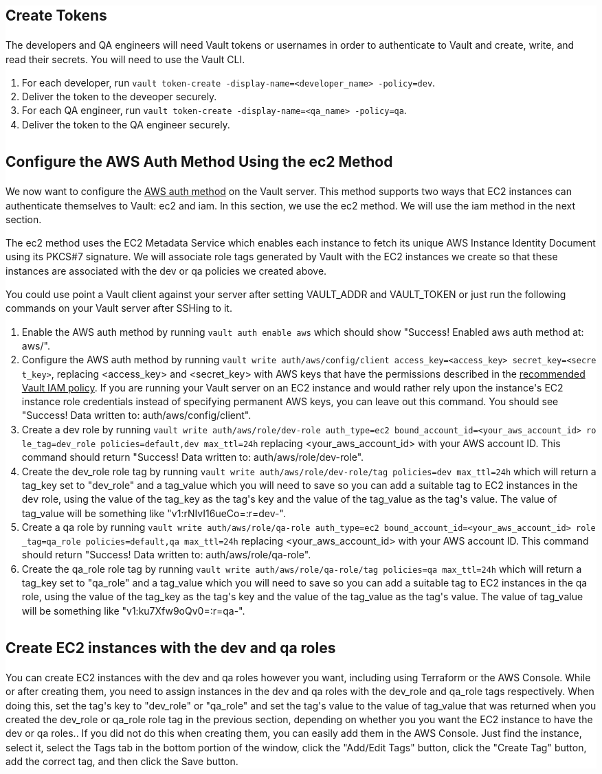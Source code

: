 ## Create Tokens
The developers and QA engineers will need Vault tokens or usernames in order to authenticate to Vault and create, write, and read their secrets. You will need to use the Vault CLI.
1. For each developer, run `vault token-create -display-name=<developer_name> -policy=dev`.
2. Deliver the token to the deveoper securely.
3. For each QA engineer, run `vault token-create -display-name=<qa_name> -policy=qa`.
4. Deliver the token to the QA engineer securely.

## Configure the AWS Auth Method Using the ec2 Method
We now want to configure the [AWS auth method](https://www.vaultproject.io/docs/auth/aws.html) on the Vault server. This method supports two ways that EC2 instances can authenticate themselves to Vault: ec2 and iam. In this section, we use the ec2 method.  We will use the iam method in the next section.

The ec2 method uses the EC2 Metadata Service which enables each instance to fetch its unique AWS Instance Identity Document using its PKCS#7 signature. We will associate role tags generated by Vault with the EC2 instances we create so that these instances are associated with the dev or qa policies we created above.

You could use point a Vault client against your server after setting VAULT_ADDR and VAULT_TOKEN or just run the following commands on your Vault server after SSHing to it.
1. Enable the AWS auth method by running `vault auth enable aws` which should show "Success! Enabled aws auth method at: aws/".
2. Configure the AWS auth method by running `vault write auth/aws/config/client access_key=<access_key> secret_key=<secret_key>`, replacing \<access_key\> and \<secret_key\> with AWS keys that have the permissions described in the [recommended Vault IAM policy](https://www.vaultproject.io/docs/auth/aws.html#recommended-vault-iam-policy). If you are running your Vault server on an EC2 instance and would rather rely upon the instance's EC2 instance role credentials instead of specifying permanent AWS keys, you can leave out this command. You should see "Success! Data written to: auth/aws/config/client".
3. Create a dev role by running `vault write auth/aws/role/dev-role auth_type=ec2 bound_account_id=<your_aws_account_id> role_tag=dev_role policies=default,dev max_ttl=24h` replacing \<your_aws_account_id\> with your AWS account ID. This command should return "Success! Data written to: auth/aws/role/dev-role".
4. Create the dev_role role tag by running `vault write auth/aws/role/dev-role/tag policies=dev max_ttl=24h` which will return a tag_key set to "dev_role" and a tag_value which you will need to save so you can add a suitable tag to EC2 instances in the dev role, using the value of the tag_key as the tag's key and the value of the tag_value as the tag's value. The value of tag_value will be something like "v1:rNIvI16ueCo=:r=dev-".
5. Create a qa role by running `vault write auth/aws/role/qa-role auth_type=ec2 bound_account_id=<your_aws_account_id> role_tag=qa_role policies=default,qa max_ttl=24h` replacing \<your_aws_account_id\> with your AWS account ID. This command should return "Success! Data written to: auth/aws/role/qa-role".
6. Create the qa_role role tag by running `vault write auth/aws/role/qa-role/tag policies=qa max_ttl=24h` which will return a tag_key set to "qa_role" and a tag_value which you will need to save so you can add a suitable tag to EC2 instances in the qa role, using the value of the tag_key as the tag's key and the value of the tag_value as the tag's value. The value of tag_value will be something like "v1:ku7Xfw9oQv0=:r=qa-".

## Create EC2 instances with the dev and qa roles
You can create EC2 instances with the dev and qa roles however you want, including using Terraform or the AWS Console. While or after creating them, you need to assign instances in the dev and qa roles with the dev_role and qa_role tags respectively. When doing this, set the tag's key to "dev_role" or "qa_role" and set the tag's value to the value of tag_value that was returned when you created the dev_role or qa_role role tag in the previous section, depending on whether you you want the EC2 instance to have the dev or qa roles.. If you did not do this when creating them, you can easily add them in the AWS Console. Just find the instance, select it, select the Tags tab in the bottom portion of the window, click the "Add/Edit Tags" button, click the "Create Tag" button, add the correct tag, and then click the Save button.
